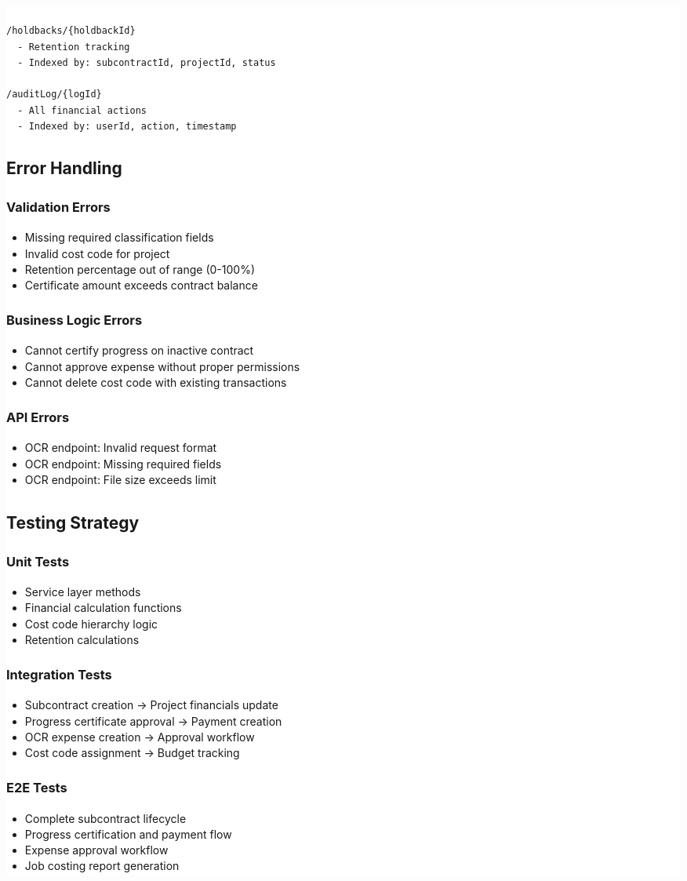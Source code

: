 ```

/holdbacks/{holdbackId}
  - Retention tracking
  - Indexed by: subcontractId, projectId, status

/auditLog/{logId}
  - All financial actions
  - Indexed by: userId, action, timestamp
```

## Error Handling

### Validation Errors
- Missing required classification fields
- Invalid cost code for project
- Retention percentage out of range (0-100%)
- Certificate amount exceeds contract balance

### Business Logic Errors
- Cannot certify progress on inactive contract
- Cannot approve expense without proper permissions
- Cannot delete cost code with existing transactions

### API Errors
- OCR endpoint: Invalid request format
- OCR endpoint: Missing required fields
- OCR endpoint: File size exceeds limit

## Testing Strategy

### Unit Tests
- Service layer methods
- Financial calculation functions
- Cost code hierarchy logic
- Retention calculations

### Integration Tests
- Subcontract creation → Project financials update
- Progress certificate approval → Payment creation
- OCR expense creation → Approval workflow
- Cost code assignment → Budget tracking

### E2E Tests
- Complete subcontract lifecycle
- Progress certification and payment flow
- Expense approval workflow
- Job costing report generation
